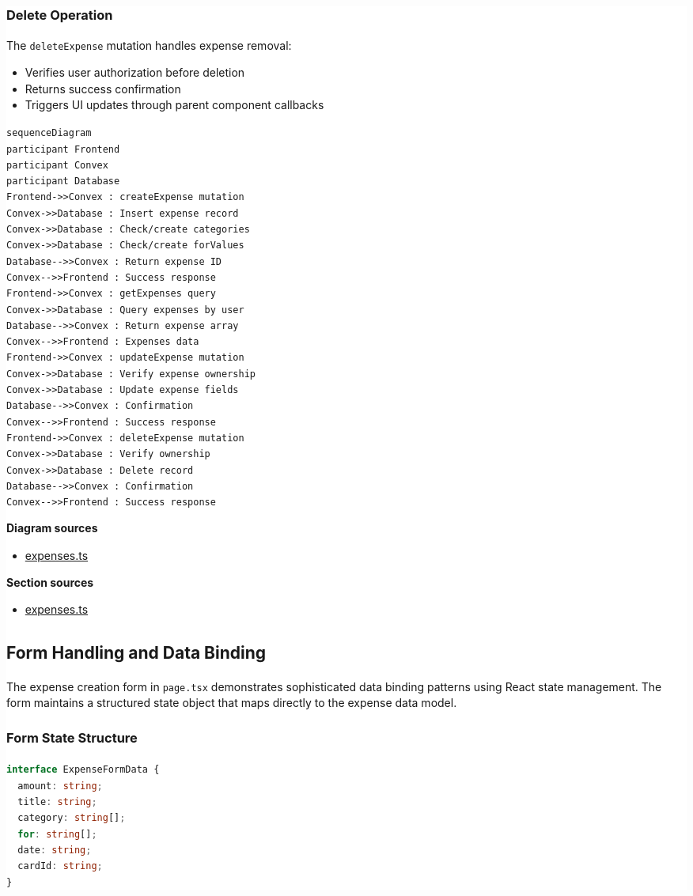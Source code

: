 ### Delete Operation
The `deleteExpense` mutation handles expense removal:
- Verifies user authorization before deletion
- Returns success confirmation
- Triggers UI updates through parent component callbacks

```mermaid
sequenceDiagram
participant Frontend
participant Convex
participant Database
Frontend->>Convex : createExpense mutation
Convex->>Database : Insert expense record
Convex->>Database : Check/create categories
Convex->>Database : Check/create forValues
Database-->>Convex : Return expense ID
Convex-->>Frontend : Success response
Frontend->>Convex : getExpenses query
Convex->>Database : Query expenses by user
Database-->>Convex : Return expense array
Convex-->>Frontend : Expenses data
Frontend->>Convex : updateExpense mutation
Convex->>Database : Verify expense ownership
Convex->>Database : Update expense fields
Database-->>Convex : Confirmation
Convex-->>Frontend : Success response
Frontend->>Convex : deleteExpense mutation
Convex->>Database : Verify ownership
Convex->>Database : Delete record
Database-->>Convex : Confirmation
Convex-->>Frontend : Success response
```

**Diagram sources**
- [expenses.ts](file://convex/expenses.ts#L50-L325)

**Section sources**
- [expenses.ts](file://convex/expenses.ts#L50-L325)

## Form Handling and Data Binding
The expense creation form in `page.tsx` demonstrates sophisticated data binding patterns using React state management. The form maintains a structured state object that maps directly to the expense data model.

### Form State Structure
```typescript
interface ExpenseFormData {
  amount: string;
  title: string;
  category: string[];
  for: string[];
  date: string;
  cardId: string;
}
```
